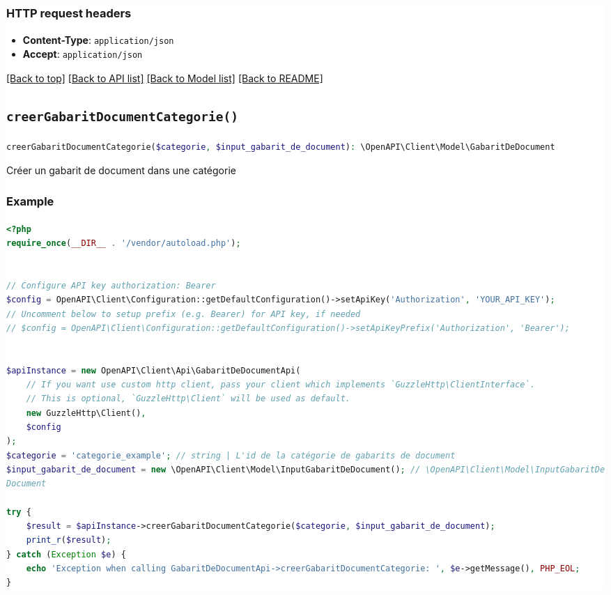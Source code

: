 ### HTTP request headers

- **Content-Type**: `application/json`
- **Accept**: `application/json`

[[Back to top]](#) [[Back to API list]](../../README.md#endpoints)
[[Back to Model list]](../../README.md#models)
[[Back to README]](../../README.md)

## `creerGabaritDocumentCategorie()`

```php
creerGabaritDocumentCategorie($categorie, $input_gabarit_de_document): \OpenAPI\Client\Model\GabaritDeDocument
```

Créer un gabarit de document dans une catégorie

### Example

```php
<?php
require_once(__DIR__ . '/vendor/autoload.php');


// Configure API key authorization: Bearer
$config = OpenAPI\Client\Configuration::getDefaultConfiguration()->setApiKey('Authorization', 'YOUR_API_KEY');
// Uncomment below to setup prefix (e.g. Bearer) for API key, if needed
// $config = OpenAPI\Client\Configuration::getDefaultConfiguration()->setApiKeyPrefix('Authorization', 'Bearer');


$apiInstance = new OpenAPI\Client\Api\GabaritDeDocumentApi(
    // If you want use custom http client, pass your client which implements `GuzzleHttp\ClientInterface`.
    // This is optional, `GuzzleHttp\Client` will be used as default.
    new GuzzleHttp\Client(),
    $config
);
$categorie = 'categorie_example'; // string | L'id de la catégorie de gabarits de document
$input_gabarit_de_document = new \OpenAPI\Client\Model\InputGabaritDeDocument(); // \OpenAPI\Client\Model\InputGabaritDeDocument

try {
    $result = $apiInstance->creerGabaritDocumentCategorie($categorie, $input_gabarit_de_document);
    print_r($result);
} catch (Exception $e) {
    echo 'Exception when calling GabaritDeDocumentApi->creerGabaritDocumentCategorie: ', $e->getMessage(), PHP_EOL;
}
```
